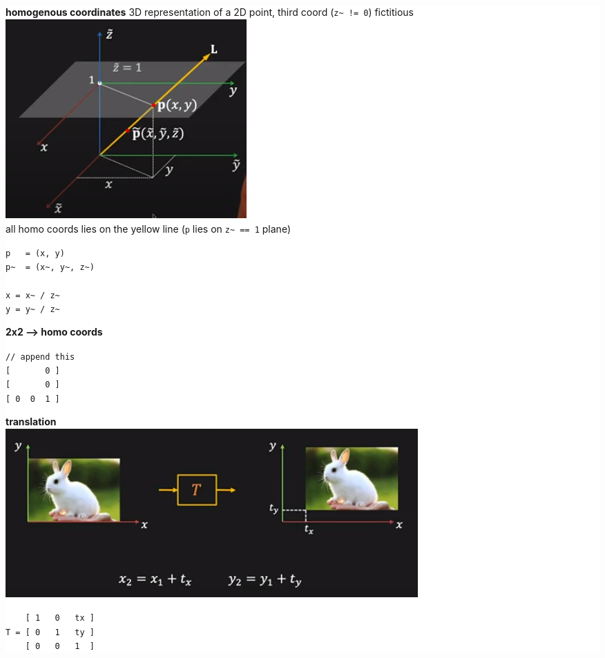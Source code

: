**homogenous coordinates** 3D representation of a 2D point, third coord (`z~ != 0`) fictitious  
![](./media/cv_homo_coords.png)  
all homo coords lies on the yellow line (`p` lies on `z~ == 1` plane)  
```
p   = (x, y)
p~  = (x~, y~, z~)

x = x~ / z~
y = y~ / z~
```

**2x2 ⟶ homo coords**  
```
// append this
[       0 ]
[       0 ]
[ 0  0  1 ]
```

**translation**  
![](./media/cv_transformation_translation.png)  
```
    [ 1   0   tx ]
T = [ 0   1   ty ]
    [ 0   0   1  ]
```
